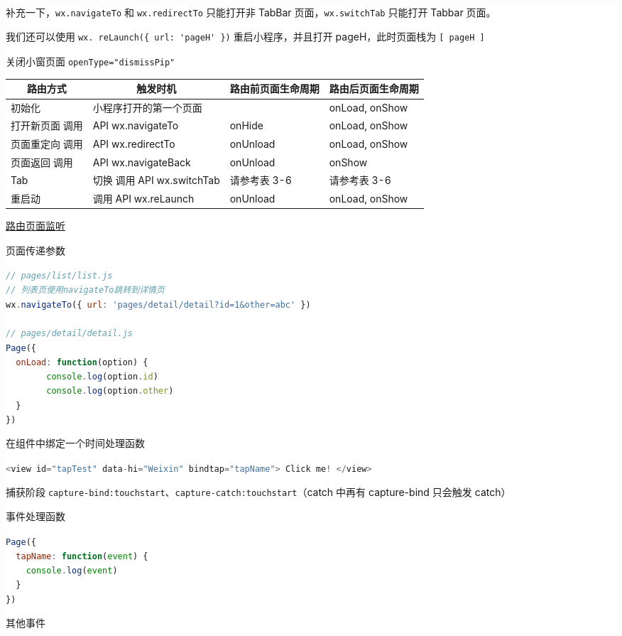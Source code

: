 补充一下，`wx.navigateTo` 和 `wx.redirectTo` 只能打开非 TabBar 页面，`wx.switchTab` 只能打开 Tabbar 页面。

我们还可以使用 `wx. reLaunch({ url: 'pageH' })` 重启小程序，并且打开 pageH，此时页面栈为 `[ pageH ]`

关闭小窗页面 `openType="dismissPip"`

| 路由方式     | 触发时机                   | 路由前页面生命周期 | 路由后页面生命周期      |
| -------- | ---------------------- | --------- | -------------- |
| 初始化      | 小程序打开的第一个页面            |           | onLoad, onShow |
| 打开新页面 调用 | API wx.navigateTo      | onHide    | onLoad, onShow |
| 页面重定向 调用 | API wx.redirectTo      | onUnload  | onLoad, onShow |
| 页面返回 调用  | API wx.navigateBack    | onUnload  | onShow         |
| Tab      | 切换 调用 API wx.switchTab | 请参考表 3-6  | 请参考表 3-6       |
| 重启动      | 调用 API wx.reLaunch     | onUnload  | onLoad, onShow |

[路由页面监听](https://developers.weixin.qq.com/miniprogram/dev/framework/app-service/route-event-listener.html)

页面传递参数

```js
// pages/list/list.js
// 列表页使用navigateTo跳转到详情页
wx.navigateTo({ url: 'pages/detail/detail?id=1&other=abc' })

// pages/detail/detail.js
Page({
  onLoad: function(option) {
        console.log(option.id)
        console.log(option.other)
  }
})
```

在组件中绑定一个时间处理函数

```js
<view id="tapTest" data-hi="Weixin" bindtap="tapName"> Click me! </view>
```

捕获阶段 `capture-bind:touchstart`、`capture-catch:touchstart`（catch 中再有 capture-bind 只会触发 catch）

事件处理函数

```js
Page({
  tapName: function(event) {
    console.log(event)
  }
})
```

其他事件
